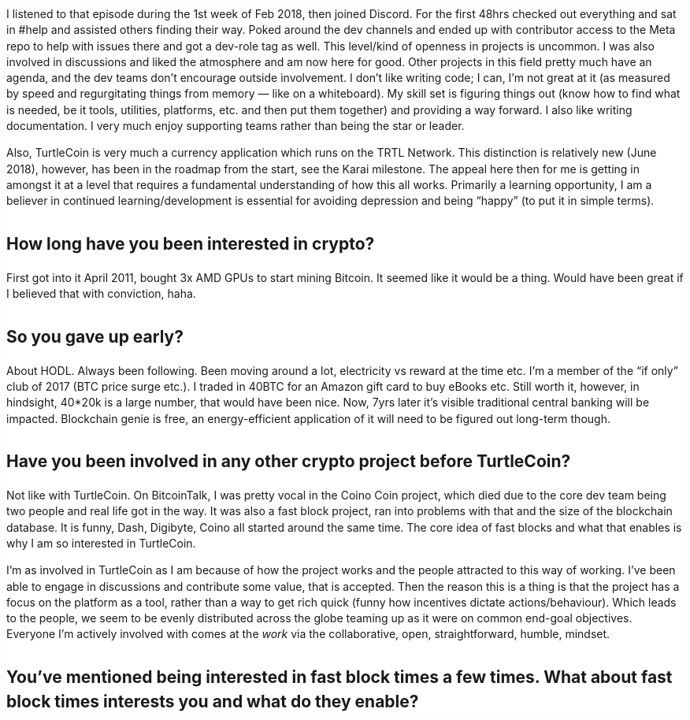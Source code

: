 I listened to that episode during the 1st week of Feb 2018, then joined Discord. For the first 48hrs checked out everything and sat in #help and assisted others finding their way. Poked around the dev channels and ended up with contributor access to the Meta repo to help with issues there and got a dev-role tag as well. This level/kind of openness in projects is uncommon. I was also involved in discussions and liked the atmosphere and am now here for good. Other projects in this field pretty much have an agenda, and the dev teams don’t encourage outside involvement. I don’t like writing code; I can, I’m not great at it (as measured by speed and regurgitating things from memory — like on a whiteboard). My skill set is figuring things out (know how to find what is needed, be it tools, utilities, platforms, etc. and then put them together) and providing a way forward. I also like writing documentation. I very much enjoy supporting teams rather than being the star or leader.

Also, TurtleCoin is very much a currency application which runs on the TRTL Network. This distinction is relatively new (June 2018), however, has been in the roadmap from the start, see the Karai milestone. The appeal here then for me is getting in amongst it at a level that requires a fundamental understanding of how this all works. Primarily a learning opportunity, I am a believer in continued learning/development is essential for avoiding depression and being “happy” (to put it in simple terms).

## How long have you been interested in crypto?

First got into it April 2011, bought 3x AMD GPUs to start mining Bitcoin. It seemed like it would be a thing. Would have been great if I believed that with conviction, haha.

## So you gave up early?

About HODL. Always been following. Been moving around a lot, electricity vs reward at the time etc. I’m a member of the “if only” club of 2017 (BTC price surge etc.). I traded in 40BTC for an Amazon gift card to buy eBooks etc. Still worth it, however, in hindsight, 40\*20k is a large number, that would have been nice. Now, 7yrs later it’s visible traditional central banking will be impacted. Blockchain genie is free, an energy-efficient application of it will need to be figured out long-term though.

## Have you been involved in any other crypto project before TurtleCoin?

Not like with TurtleCoin. On BitcoinTalk, I was pretty vocal in the Coino Coin project, which died due to the core dev team being two people and real life got in the way. It was also a fast block project, ran into problems with that and the size of the blockchain database. It is funny, Dash, Digibyte, Coino all started around the same time. The core idea of fast blocks and what that enables is why I am so interested in TurtleCoin.

I’m as involved in TurtleCoin as I am because of how the project works and the people attracted to this way of working. I’ve been able to engage in discussions and contribute some value, that is accepted. Then the reason this is a thing is that the project has a focus on the platform as a tool, rather than a way to get rich quick (funny how incentives dictate actions/behaviour). Which leads to the people, we seem to be evenly distributed across the globe teaming up as it were on common end-goal objectives. Everyone I’m actively involved with comes at the _work_ via the collaborative, open, straightforward, humble, mindset.

## You’ve mentioned being interested in fast block times a few times. What about fast block times interests you and what do they enable?
